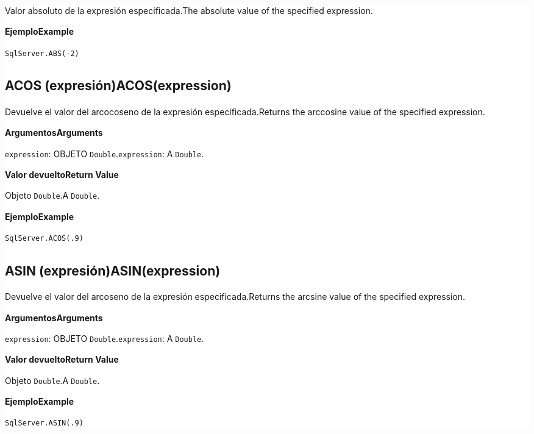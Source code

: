 <span data-ttu-id="c2d3f-112">Valor absoluto de la expresión especificada.</span><span class="sxs-lookup"><span data-stu-id="c2d3f-112">The absolute value of the specified expression.</span></span>

<span data-ttu-id="c2d3f-113">**Ejemplo**</span><span class="sxs-lookup"><span data-stu-id="c2d3f-113">**Example**</span></span>

`SqlServer.ABS(-2)`

## <a name="acosexpression"></a><span data-ttu-id="c2d3f-114">ACOS (expresión)</span><span class="sxs-lookup"><span data-stu-id="c2d3f-114">ACOS(expression)</span></span>

<span data-ttu-id="c2d3f-115">Devuelve el valor del arcocoseno de la expresión especificada.</span><span class="sxs-lookup"><span data-stu-id="c2d3f-115">Returns the arccosine value of the specified expression.</span></span>

<span data-ttu-id="c2d3f-116">**Argumentos**</span><span class="sxs-lookup"><span data-stu-id="c2d3f-116">**Arguments**</span></span>

<span data-ttu-id="c2d3f-117">`expression`: OBJETO `Double`.</span><span class="sxs-lookup"><span data-stu-id="c2d3f-117">`expression`: A `Double`.</span></span>

<span data-ttu-id="c2d3f-118">**Valor devuelto**</span><span class="sxs-lookup"><span data-stu-id="c2d3f-118">**Return Value**</span></span>

<span data-ttu-id="c2d3f-119">Objeto `Double`.</span><span class="sxs-lookup"><span data-stu-id="c2d3f-119">A `Double`.</span></span>

<span data-ttu-id="c2d3f-120">**Ejemplo**</span><span class="sxs-lookup"><span data-stu-id="c2d3f-120">**Example**</span></span>

`SqlServer.ACOS(.9)`

## <a name="asinexpression"></a><span data-ttu-id="c2d3f-121">ASIN (expresión)</span><span class="sxs-lookup"><span data-stu-id="c2d3f-121">ASIN(expression)</span></span>

<span data-ttu-id="c2d3f-122">Devuelve el valor del arcoseno de la expresión especificada.</span><span class="sxs-lookup"><span data-stu-id="c2d3f-122">Returns the arcsine value of the specified expression.</span></span>

<span data-ttu-id="c2d3f-123">**Argumentos**</span><span class="sxs-lookup"><span data-stu-id="c2d3f-123">**Arguments**</span></span>

<span data-ttu-id="c2d3f-124">`expression`: OBJETO `Double`.</span><span class="sxs-lookup"><span data-stu-id="c2d3f-124">`expression`: A `Double`.</span></span>

<span data-ttu-id="c2d3f-125">**Valor devuelto**</span><span class="sxs-lookup"><span data-stu-id="c2d3f-125">**Return Value**</span></span>

<span data-ttu-id="c2d3f-126">Objeto `Double`.</span><span class="sxs-lookup"><span data-stu-id="c2d3f-126">A `Double`.</span></span>

<span data-ttu-id="c2d3f-127">**Ejemplo**</span><span class="sxs-lookup"><span data-stu-id="c2d3f-127">**Example**</span></span>

`SqlServer.ASIN(.9)`
